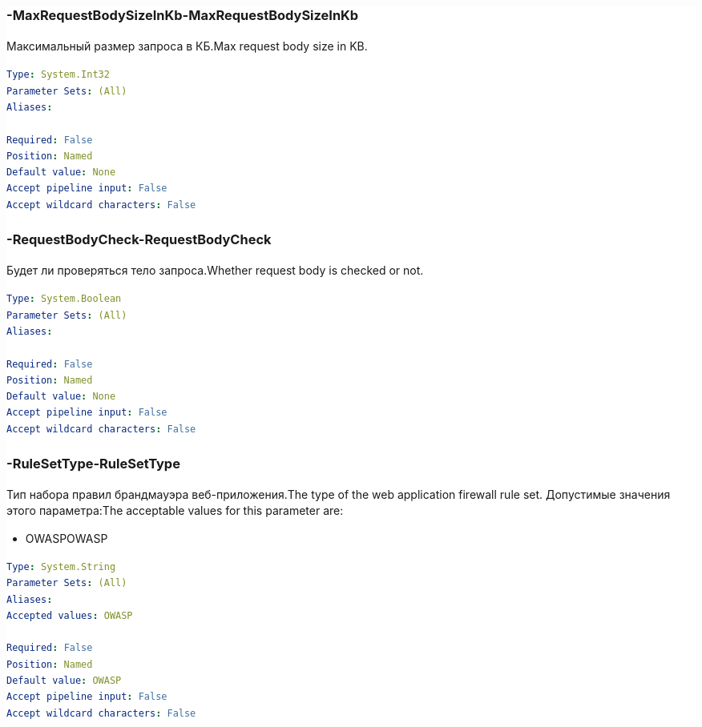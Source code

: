 ### <span data-ttu-id="a7e48-130">-MaxRequestBodySizeInKb</span><span class="sxs-lookup"><span data-stu-id="a7e48-130">-MaxRequestBodySizeInKb</span></span>
<span data-ttu-id="a7e48-131">Максимальный размер запроса в КБ.</span><span class="sxs-lookup"><span data-stu-id="a7e48-131">Max request body size in KB.</span></span>

```yaml
Type: System.Int32
Parameter Sets: (All)
Aliases:

Required: False
Position: Named
Default value: None
Accept pipeline input: False
Accept wildcard characters: False
```

### <span data-ttu-id="a7e48-132">-RequestBodyCheck</span><span class="sxs-lookup"><span data-stu-id="a7e48-132">-RequestBodyCheck</span></span>
<span data-ttu-id="a7e48-133">Будет ли проверяться тело запроса.</span><span class="sxs-lookup"><span data-stu-id="a7e48-133">Whether request body is checked or not.</span></span>

```yaml
Type: System.Boolean
Parameter Sets: (All)
Aliases:

Required: False
Position: Named
Default value: None
Accept pipeline input: False
Accept wildcard characters: False
```

### <span data-ttu-id="a7e48-134">-RuleSetType</span><span class="sxs-lookup"><span data-stu-id="a7e48-134">-RuleSetType</span></span>
<span data-ttu-id="a7e48-135">Тип набора правил брандмауэра веб-приложения.</span><span class="sxs-lookup"><span data-stu-id="a7e48-135">The type of the web application firewall rule set.</span></span> <span data-ttu-id="a7e48-136">Допустимые значения этого параметра:</span><span class="sxs-lookup"><span data-stu-id="a7e48-136">The acceptable values for this parameter are:</span></span> 
- <span data-ttu-id="a7e48-137">OWASP</span><span class="sxs-lookup"><span data-stu-id="a7e48-137">OWASP</span></span>

```yaml
Type: System.String
Parameter Sets: (All)
Aliases:
Accepted values: OWASP

Required: False
Position: Named
Default value: OWASP
Accept pipeline input: False
Accept wildcard characters: False
```
